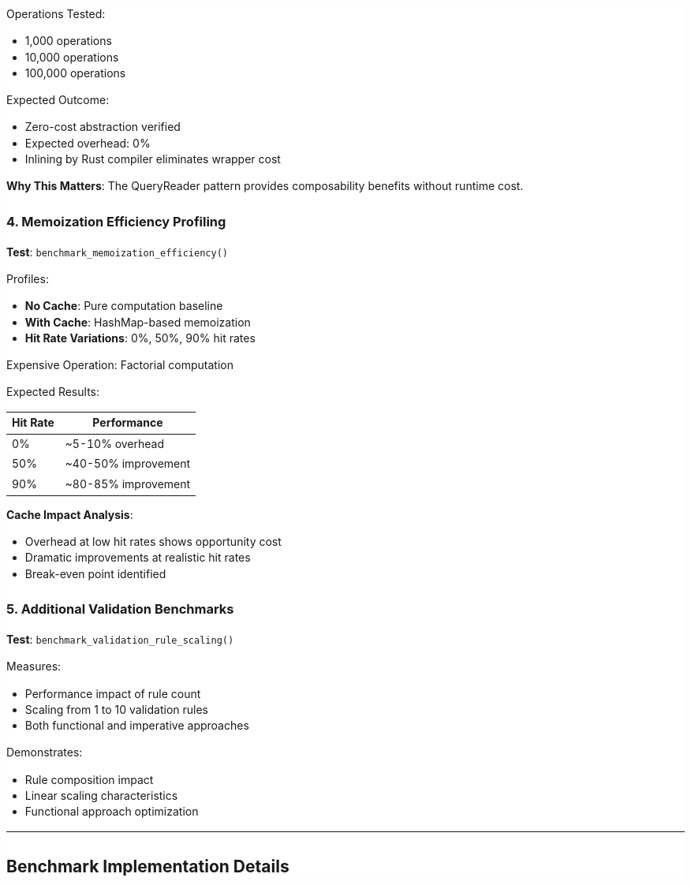 Operations Tested:
- 1,000 operations
- 10,000 operations
- 100,000 operations

Expected Outcome:
- Zero-cost abstraction verified
- Expected overhead: 0%
- Inlining by Rust compiler eliminates wrapper cost

**Why This Matters**:
The QueryReader pattern provides composability benefits without runtime cost.

### 4. Memoization Efficiency Profiling

**Test**: `benchmark_memoization_efficiency()`

Profiles:
- **No Cache**: Pure computation baseline
- **With Cache**: HashMap-based memoization
- **Hit Rate Variations**: 0%, 50%, 90% hit rates

Expensive Operation: Factorial computation

Expected Results:

| Hit Rate | Performance |
|---|---|
| 0% | ~5-10% overhead |
| 50% | ~40-50% improvement |
| 90% | ~80-85% improvement |

**Cache Impact Analysis**:
- Overhead at low hit rates shows opportunity cost
- Dramatic improvements at realistic hit rates
- Break-even point identified

### 5. Additional Validation Benchmarks

**Test**: `benchmark_validation_rule_scaling()`

Measures:
- Performance impact of rule count
- Scaling from 1 to 10 validation rules
- Both functional and imperative approaches

Demonstrates:
- Rule composition impact
- Linear scaling characteristics
- Functional approach optimization

---

## Benchmark Implementation Details
